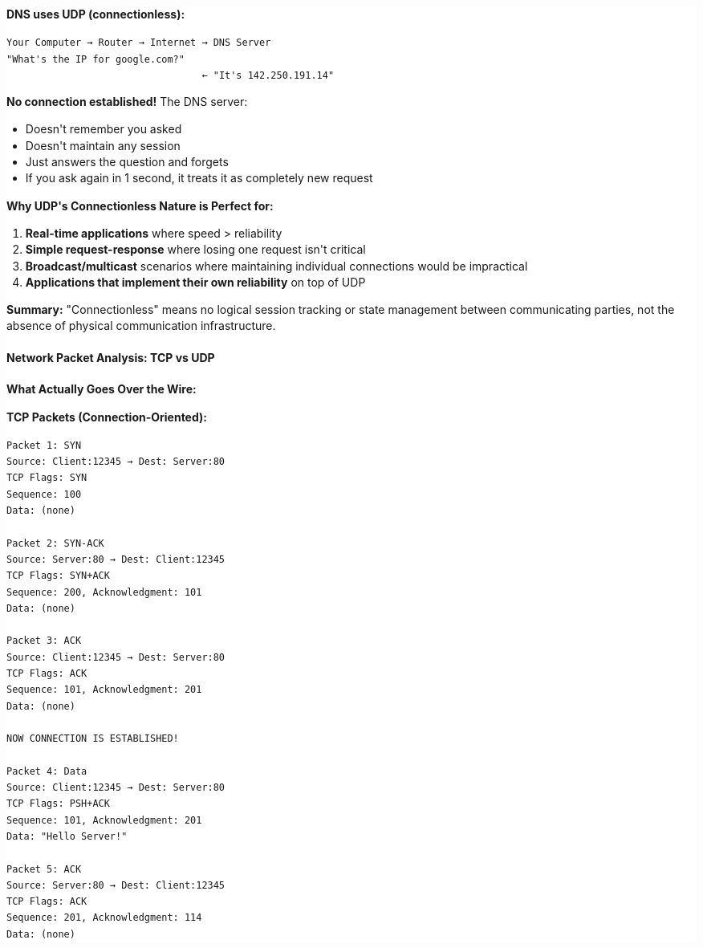 **DNS uses UDP (connectionless):**

```
Your Computer → Router → Internet → DNS Server
"What's the IP for google.com?"
                                  ← "It's 142.250.191.14"
```

**No connection established!** The DNS server:

* Doesn't remember you asked
* Doesn't maintain any session
* Just answers the question and forgets
* If you ask again in 1 second, it treats it as completely new request

**Why UDP's Connectionless Nature is Perfect for:**

1. **Real-time applications** where speed > reliability
2. **Simple request-response** where losing one request isn't critical
3. **Broadcast/multicast** scenarios where maintaining individual connections would be impractical
4. **Applications that implement their own reliability** on top of UDP

**Summary:** "Connectionless" means no logical session tracking or state management between communicating parties, not the absence of physical communication infrastructure.

#### Network Packet Analysis: TCP vs UDP

**What Actually Goes Over the Wire:**

**TCP Packets (Connection-Oriented):**

```
Packet 1: SYN
Source: Client:12345 → Dest: Server:80
TCP Flags: SYN
Sequence: 100
Data: (none)

Packet 2: SYN-ACK  
Source: Server:80 → Dest: Client:12345
TCP Flags: SYN+ACK
Sequence: 200, Acknowledgment: 101
Data: (none)

Packet 3: ACK
Source: Client:12345 → Dest: Server:80
TCP Flags: ACK
Sequence: 101, Acknowledgment: 201
Data: (none)

NOW CONNECTION IS ESTABLISHED!

Packet 4: Data
Source: Client:12345 → Dest: Server:80
TCP Flags: PSH+ACK
Sequence: 101, Acknowledgment: 201
Data: "Hello Server!"

Packet 5: ACK
Source: Server:80 → Dest: Client:12345
TCP Flags: ACK
Sequence: 201, Acknowledgment: 114
Data: (none)
```
